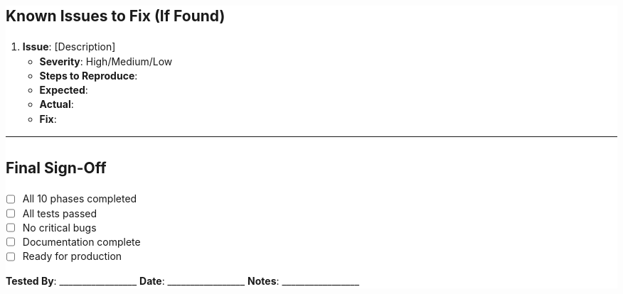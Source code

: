 
## Known Issues to Fix (If Found)

1. **Issue**: [Description]
   - **Severity**: High/Medium/Low
   - **Steps to Reproduce**: 
   - **Expected**: 
   - **Actual**: 
   - **Fix**: 

---

## Final Sign-Off

- [ ] All 10 phases completed
- [ ] All tests passed
- [ ] No critical bugs
- [ ] Documentation complete
- [ ] Ready for production

**Tested By**: _________________
**Date**: _________________
**Notes**: _________________
